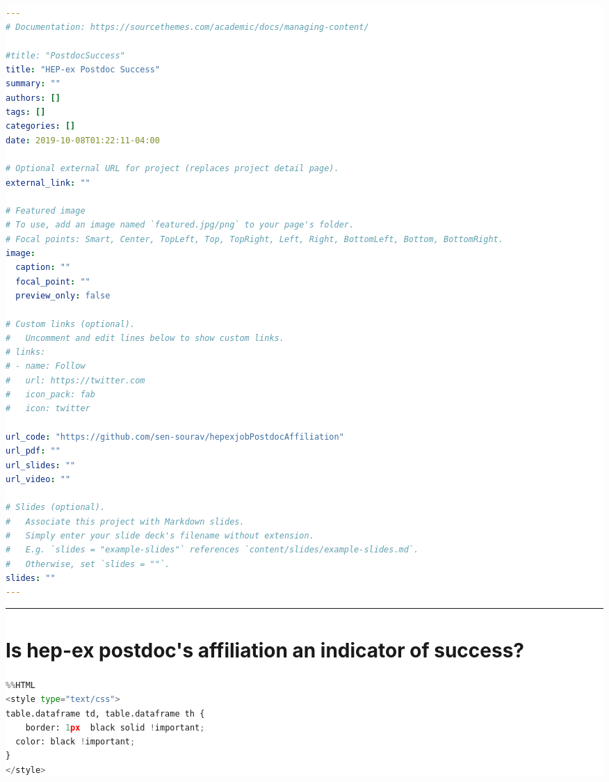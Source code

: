 ```yaml
---
# Documentation: https://sourcethemes.com/academic/docs/managing-content/

#title: "PostdocSuccess"
title: "HEP-ex Postdoc Success"
summary: ""
authors: []
tags: []
categories: []
date: 2019-10-08T01:22:11-04:00

# Optional external URL for project (replaces project detail page).
external_link: ""

# Featured image
# To use, add an image named `featured.jpg/png` to your page's folder.
# Focal points: Smart, Center, TopLeft, Top, TopRight, Left, Right, BottomLeft, Bottom, BottomRight.
image:
  caption: ""
  focal_point: ""
  preview_only: false

# Custom links (optional).
#   Uncomment and edit lines below to show custom links.
# links:
# - name: Follow
#   url: https://twitter.com
#   icon_pack: fab
#   icon: twitter

url_code: "https://github.com/sen-sourav/hepexjobPostdocAffiliation"
url_pdf: ""
url_slides: ""
url_video: ""

# Slides (optional).
#   Associate this project with Markdown slides.
#   Simply enter your slide deck's filename without extension.
#   E.g. `slides = "example-slides"` references `content/slides/example-slides.md`.
#   Otherwise, set `slides = ""`.
slides: ""
---
```

---
# Is hep-ex postdoc's affiliation an indicator of success?


```python
%%HTML
<style type="text/css">
table.dataframe td, table.dataframe th {
    border: 1px  black solid !important;
  color: black !important;
}
</style>
```

